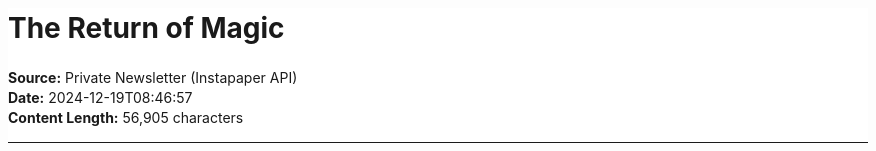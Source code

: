 # The Return of Magic

**Source:** Private Newsletter (Instapaper API)  
**Date:** 2024-12-19T08:46:57  
**Content Length:** 56,905 characters

---
